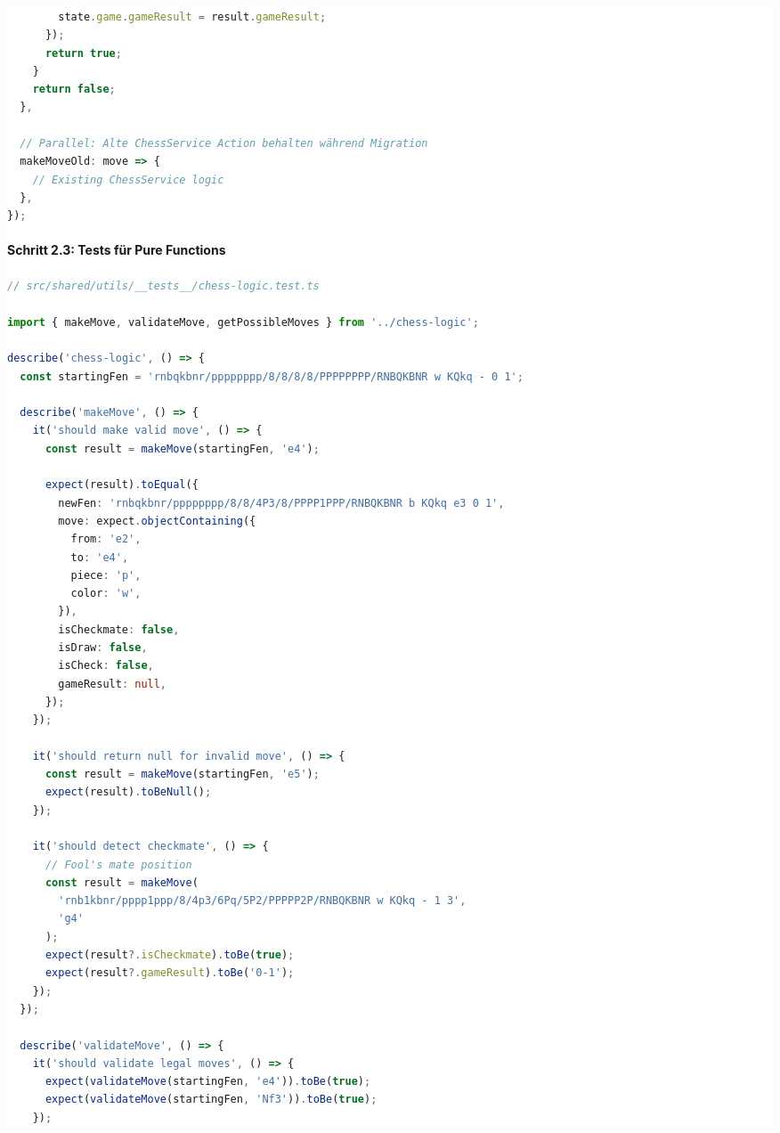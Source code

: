 ```typescript
        state.game.gameResult = result.gameResult;
      });
      return true;
    }
    return false;
  },

  // Parallel: Alte ChessService Action behalten während Migration
  makeMoveOld: move => {
    // Existing ChessService logic
  },
});
```

#### Schritt 2.3: Tests für Pure Functions

```typescript
// src/shared/utils/__tests__/chess-logic.test.ts

import { makeMove, validateMove, getPossibleMoves } from '../chess-logic';

describe('chess-logic', () => {
  const startingFen = 'rnbqkbnr/pppppppp/8/8/8/8/PPPPPPPP/RNBQKBNR w KQkq - 0 1';

  describe('makeMove', () => {
    it('should make valid move', () => {
      const result = makeMove(startingFen, 'e4');

      expect(result).toEqual({
        newFen: 'rnbqkbnr/pppppppp/8/8/4P3/8/PPPP1PPP/RNBQKBNR b KQkq e3 0 1',
        move: expect.objectContaining({
          from: 'e2',
          to: 'e4',
          piece: 'p',
          color: 'w',
        }),
        isCheckmate: false,
        isDraw: false,
        isCheck: false,
        gameResult: null,
      });
    });

    it('should return null for invalid move', () => {
      const result = makeMove(startingFen, 'e5');
      expect(result).toBeNull();
    });

    it('should detect checkmate', () => {
      // Fool's mate position
      const result = makeMove(
        'rnb1kbnr/pppp1ppp/8/4p3/6Pq/5P2/PPPPP2P/RNBQKBNR w KQkq - 1 3',
        'g4'
      );
      expect(result?.isCheckmate).toBe(true);
      expect(result?.gameResult).toBe('0-1');
    });
  });

  describe('validateMove', () => {
    it('should validate legal moves', () => {
      expect(validateMove(startingFen, 'e4')).toBe(true);
      expect(validateMove(startingFen, 'Nf3')).toBe(true);
    });
```